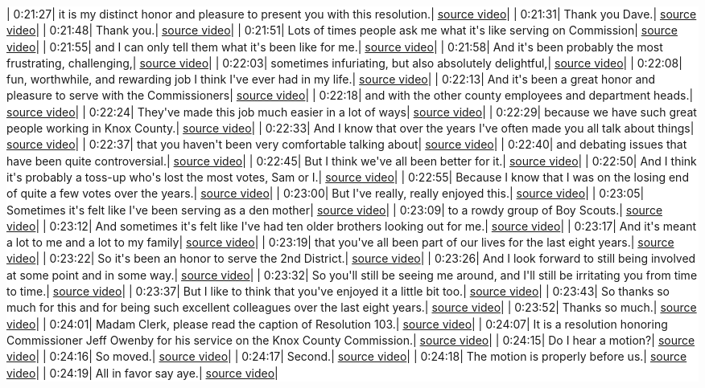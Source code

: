 | 0:21:27| it is my distinct honor and pleasure to present you with this resolution.| [source video](https://archive.org/details/CoCom160822?start=1287)|
| 0:21:31| Thank you Dave.| [source video](https://archive.org/details/CoCom160822?start=1291)|
| 0:21:48| Thank you.| [source video](https://archive.org/details/CoCom160822?start=1308)|
| 0:21:51| Lots of times people ask me what it's like serving on Commission| [source video](https://archive.org/details/CoCom160822?start=1311)|
| 0:21:55| and I can only tell them what it's been like for me.| [source video](https://archive.org/details/CoCom160822?start=1315)|
| 0:21:58| And it's been probably the most frustrating, challenging,| [source video](https://archive.org/details/CoCom160822?start=1318)|
| 0:22:03| sometimes infuriating, but also absolutely delightful,| [source video](https://archive.org/details/CoCom160822?start=1323)|
| 0:22:08| fun, worthwhile, and rewarding job I think I've ever had in my life.| [source video](https://archive.org/details/CoCom160822?start=1328)|
| 0:22:13| And it's been a great honor and pleasure to serve with the Commissioners| [source video](https://archive.org/details/CoCom160822?start=1333)|
| 0:22:18| and with the other county employees and department heads.| [source video](https://archive.org/details/CoCom160822?start=1338)|
| 0:22:24| They've made this job much easier in a lot of ways| [source video](https://archive.org/details/CoCom160822?start=1344)|
| 0:22:29| because we have such great people working in Knox County.| [source video](https://archive.org/details/CoCom160822?start=1349)|
| 0:22:33| And I know that over the years I've often made you all talk about things| [source video](https://archive.org/details/CoCom160822?start=1353)|
| 0:22:37| that you haven't been very comfortable talking about| [source video](https://archive.org/details/CoCom160822?start=1357)|
| 0:22:40| and debating issues that have been quite controversial.| [source video](https://archive.org/details/CoCom160822?start=1360)|
| 0:22:45| But I think we've all been better for it.| [source video](https://archive.org/details/CoCom160822?start=1365)|
| 0:22:50| And I think it's probably a toss-up who's lost the most votes, Sam or I.| [source video](https://archive.org/details/CoCom160822?start=1370)|
| 0:22:55| Because I know that I was on the losing end of quite a few votes over the years.| [source video](https://archive.org/details/CoCom160822?start=1375)|
| 0:23:00| But I've really, really enjoyed this.| [source video](https://archive.org/details/CoCom160822?start=1380)|
| 0:23:05| Sometimes it's felt like I've been serving as a den mother| [source video](https://archive.org/details/CoCom160822?start=1385)|
| 0:23:09| to a rowdy group of Boy Scouts.| [source video](https://archive.org/details/CoCom160822?start=1389)|
| 0:23:12| And sometimes it's felt like I've had ten older brothers looking out for me.| [source video](https://archive.org/details/CoCom160822?start=1392)|
| 0:23:17| And it's meant a lot to me and a lot to my family| [source video](https://archive.org/details/CoCom160822?start=1397)|
| 0:23:19| that you've all been part of our lives for the last eight years.| [source video](https://archive.org/details/CoCom160822?start=1399)|
| 0:23:22| So it's been an honor to serve the 2nd District.| [source video](https://archive.org/details/CoCom160822?start=1402)|
| 0:23:26| And I look forward to still being involved at some point and in some way.| [source video](https://archive.org/details/CoCom160822?start=1406)|
| 0:23:32| So you'll still be seeing me around, and I'll still be irritating you from time to time.| [source video](https://archive.org/details/CoCom160822?start=1412)|
| 0:23:37| But I like to think that you've enjoyed it a little bit too.| [source video](https://archive.org/details/CoCom160822?start=1417)|
| 0:23:43| So thanks so much for this and for being such excellent colleagues over the last eight years.| [source video](https://archive.org/details/CoCom160822?start=1423)|
| 0:23:52| Thanks so much.| [source video](https://archive.org/details/CoCom160822?start=1432)|
| 0:24:01| Madam Clerk, please read the caption of Resolution 103.| [source video](https://archive.org/details/CoCom160822?start=1441)|
| 0:24:07| It is a resolution honoring Commissioner Jeff Owenby for his service on the Knox County Commission.| [source video](https://archive.org/details/CoCom160822?start=1447)|
| 0:24:15| Do I hear a motion?| [source video](https://archive.org/details/CoCom160822?start=1455)|
| 0:24:16| So moved.| [source video](https://archive.org/details/CoCom160822?start=1456)|
| 0:24:17| Second.| [source video](https://archive.org/details/CoCom160822?start=1457)|
| 0:24:18| The motion is properly before us.| [source video](https://archive.org/details/CoCom160822?start=1458)|
| 0:24:19| All in favor say aye.| [source video](https://archive.org/details/CoCom160822?start=1459)|